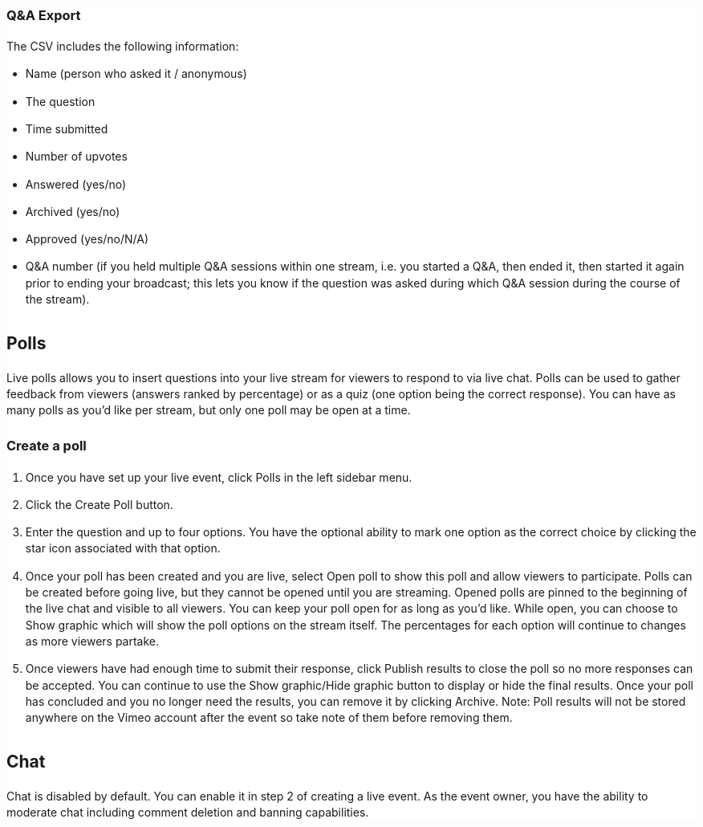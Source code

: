 ### Q&A Export

The CSV includes the following information:

- Name (person who asked it / anonymous)

- The question

- Time submitted

- Number of upvotes

- Answered (yes/no)

- Archived (yes/no)

- Approved (yes/no/N/A)

- Q&A number (if you held multiple Q&A sessions within one stream, i.e. you started a Q&A, then ended it, then started it again prior to ending your broadcast; this lets you know if the question was asked during which Q&A session during the course of the stream).

## Polls

Live polls allows you to insert questions into your live stream for viewers to respond to via live chat. Polls can be used to gather feedback from viewers (answers ranked by percentage) or as a quiz (one option being the correct response). You can have as many polls as you’d like per stream, but only one poll may be open at a time.

### Create a poll

1. Once you have set up your live event, click Polls in the left sidebar menu.

1. Click the Create Poll button.

1. Enter the question and up to four options. You have the optional ability to mark one option as the correct choice by clicking the star icon associated with that option.

1. Once your poll has been created and you are live, select Open poll to show this poll and allow viewers to participate. Polls can be created before going live, but they cannot be opened until you are streaming. Opened polls are pinned to the beginning of the live chat and visible to all viewers. You can keep your poll open for as long as you’d like. While open, you can choose to Show graphic which will show the poll options on the stream itself. The percentages for each option will continue to changes as more viewers partake.

1. Once viewers have had enough time to submit their response, click Publish results to close the poll so no more responses can be accepted. You can continue to use the Show graphic/Hide graphic button to display or hide the final results. Once your poll has concluded and you no longer need the results, you can remove it by clicking Archive. Note: Poll results will not be stored anywhere on the Vimeo account after the event so take note of them before removing them.

## Chat

Chat is disabled by default. You can enable it in step 2 of creating a live event. As the event owner, you have the ability to moderate chat including comment deletion and banning capabilities.
